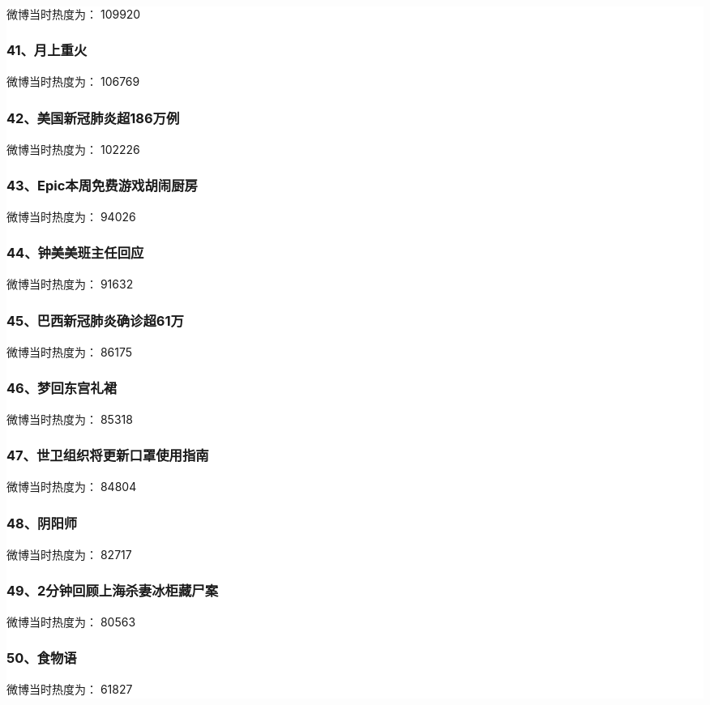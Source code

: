 微博当时热度为： 109920

### 41、月上重火

微博当时热度为： 106769

### 42、美国新冠肺炎超186万例

微博当时热度为： 102226

### 43、Epic本周免费游戏胡闹厨房

微博当时热度为： 94026

### 44、钟美美班主任回应

微博当时热度为： 91632

### 45、巴西新冠肺炎确诊超61万

微博当时热度为： 86175

### 46、梦回东宫礼裙

微博当时热度为： 85318

### 47、世卫组织将更新口罩使用指南

微博当时热度为： 84804

### 48、阴阳师

微博当时热度为： 82717

### 49、2分钟回顾上海杀妻冰柜藏尸案

微博当时热度为： 80563

### 50、食物语

微博当时热度为： 61827

